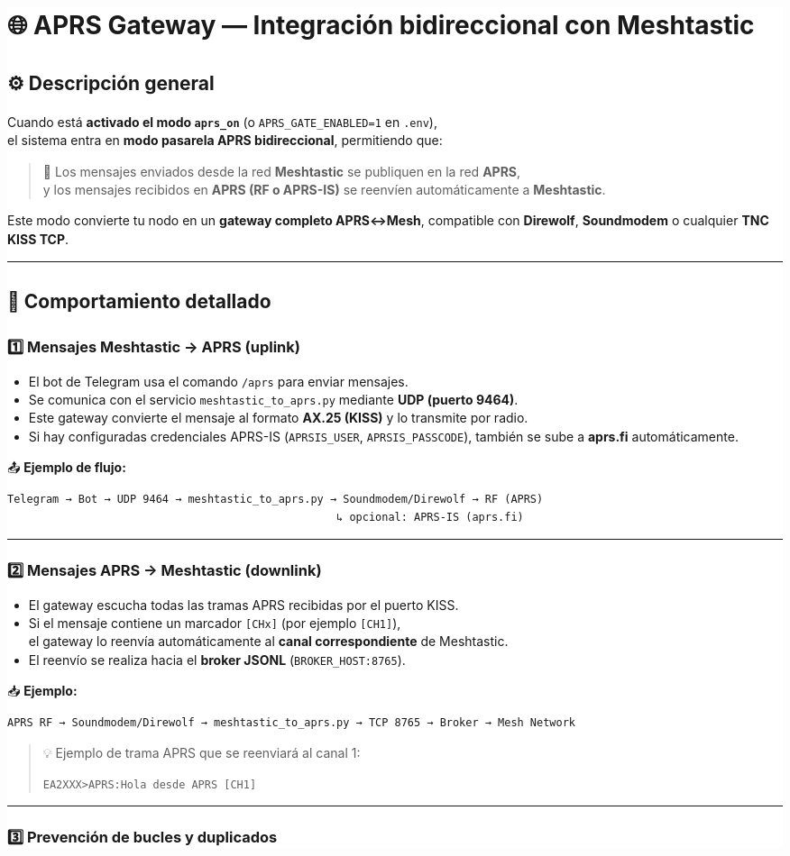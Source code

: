 # 🌐 APRS Gateway — Integración bidireccional con Meshtastic

## ⚙️ Descripción general

Cuando está **activado el modo `aprs_on`** (o `APRS_GATE_ENABLED=1` en `.env`),  
el sistema entra en **modo pasarela APRS bidireccional**, permitiendo que:

> 🔄 Los mensajes enviados desde la red **Meshtastic** se publiquen en la red **APRS**,  
> y los mensajes recibidos en **APRS (RF o APRS-IS)** se reenvíen automáticamente a **Meshtastic**.

Este modo convierte tu nodo en un **gateway completo APRS↔Mesh**, compatible con **Direwolf**, **Soundmodem** o cualquier **TNC KISS TCP**.

---

## 🧩 Comportamiento detallado

### 1️⃣ Mensajes Meshtastic → APRS (uplink)
- El bot de Telegram usa el comando `/aprs` para enviar mensajes.
- Se comunica con el servicio `meshtastic_to_aprs.py` mediante **UDP (puerto 9464)**.
- Este gateway convierte el mensaje al formato **AX.25 (KISS)** y lo transmite por radio.
- Si hay configuradas credenciales APRS-IS (`APRSIS_USER`, `APRSIS_PASSCODE`), también se sube a **aprs.fi** automáticamente.

📤 **Ejemplo de flujo:**
```
Telegram → Bot → UDP 9464 → meshtastic_to_aprs.py → Soundmodem/Direwolf → RF (APRS)
                                                   ↳ opcional: APRS-IS (aprs.fi)
```

---

### 2️⃣ Mensajes APRS → Meshtastic (downlink)
- El gateway escucha todas las tramas APRS recibidas por el puerto KISS.
- Si el mensaje contiene un marcador `[CHx]` (por ejemplo `[CH1]`),  
  el gateway lo reenvía automáticamente al **canal correspondiente** de Meshtastic.
- El reenvío se realiza hacia el **broker JSONL** (`BROKER_HOST:8765`).

📥 **Ejemplo:**
```
APRS RF → Soundmodem/Direwolf → meshtastic_to_aprs.py → TCP 8765 → Broker → Mesh Network
```

> 💡 Ejemplo de trama APRS que se reenviará al canal 1:
> ```
> EA2XXX>APRS:Hola desde APRS [CH1]
> ```

---

### 3️⃣ Prevención de bucles y duplicados
